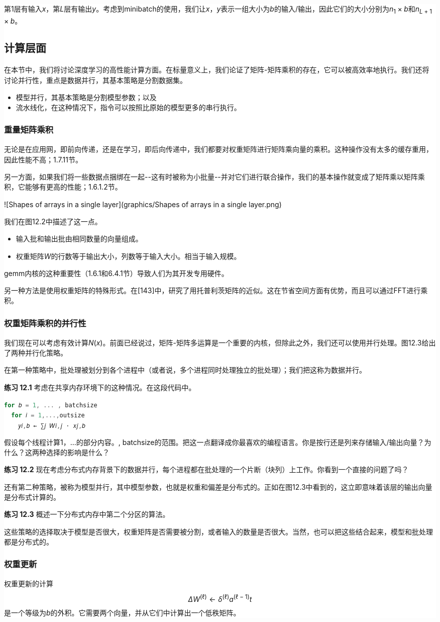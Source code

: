 第1层有输入$x$，第$L$层有输出$y$。考虑到minibatch的使用，我们让$x$，$y$表示一组大小为$b$的输入/输出，因此它们的大小分别为$n_1\times b$和$n_{L+1}\times b$。

## 计算层面

在本节中，我们将讨论深度学习的高性能计算方面。在标量意义上，我们论证了矩阵-矩阵乘积的存在，它可以被高效率地执行。我们还将讨论并行性，重点是数据并行，其基本策略是分割数据集。

- 模型并行，其基本策略是分割模型参数；以及
- 流水线化，在这种情况下，指令可以按照比原始的模型更多的串行执行。

### 重量矩阵乘积

无论是在应用网，即前向传递，还是在学习，即后向传递中，我们都要对权重矩阵进行矩阵乘向量的乘积。这种操作没有太多的缓存重用，因此性能不高；1.7.11节。

另一方面，如果我们将一些数据点捆绑在一起--这有时被称为小批量--并对它们进行联合操作，我们的基本操作就变成了矩阵乘以矩阵乘积，它能够有更高的性能；1.6.1.2节。

![Shapes of arrays in a single layer](graphics/Shapes of arrays in a single layer.png)

我们在图12.2中描述了这一点。

- 输入批和输出批由相同数量的向量组成。

- 权重矩阵$W$的行数等于输出大小，列数等于输入大小。相当于输入规模。

gemm内核的这种重要性（1.6.1和6.4.1节）导致人们为其开发专用硬件。

另一种方法是使用权重矩阵的特殊形式。在[143]中，研究了用托普利茨矩阵的近似。这在节省空间方面有优势，而且可以通过FFT进行乘积。

### 权重矩阵乘积的并行性

我们现在可以考虑有效计算$N(x)$。前面已经说过，矩阵-矩阵多运算是一个重要的内核，但除此之外，我们还可以使用并行处理。图12.3给出了两种并行化策略。

在第一种策略中，批处理被划分到各个进程中（或者说，多个进程同时处理独立的批处理）；我们把这称为数据并行。

**练习 12.1** 考虑在共享内存环境下的这种情况。在这段代码中。

```c
for 𝑏 = 1, ... , batchsize
  for 𝑖 = 1,...,outsize 
    𝑦𝑖,𝑏 ← ∑𝑗 𝑊𝑖,𝑗 ⋅ 𝑥𝑗,𝑏
```

假设每个线程计算1，...的部分内容。, batchsize的范围。把这一点翻译成你最喜欢的编程语言。你是按行还是列来存储输入/输出向量？为什么？这两种选择的影响是什么？

**练习 12.2** 现在考虑分布式内存背景下的数据并行，每个进程都在批处理的一个片断（块列）上工作。你看到一个直接的问题了吗？

还有第二种策略，被称为模型并行，其中模型参数，也就是权重和偏差是分布式的。正如在图12.3中看到的，这立即意味着该层的输出向量是分布式计算的。

**练习 12.3** 概述一下分布式内存中第二个分区的算法。

这些策略的选择取决于模型是否很大，权重矩阵是否需要被分割，或者输入的数量是否很大。当然，也可以把这些结合起来，模型和批处理都是分布式的。

### 权重更新

权重更新的计算
$$
\Delta W^{(\ell)} \leftarrow \delta^{(\ell)} a^{(\ell-1)} t
$$
是一个等级为$b$的外积。它需要两个向量，并从它们中计算出一个低秩矩阵。
